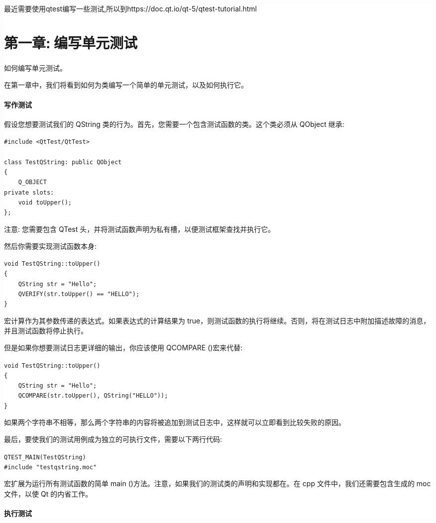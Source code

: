 最近需要使用qtest编写一些测试,所以到https://doc.qt.io/qt-5/qtest-tutorial.html

第一章: 编写单元测试
===========

如何编写单元测试。

在第一章中，我们将看到如何为类编写一个简单的单元测试，以及如何执行它。

#### 写作测试

假设您想要测试我们的 QString 类的行为。首先，您需要一个包含测试函数的类。这个类必须从 QObject 继承:

```
#include <QtTest/QtTest>

class TestQString: public QObject
{
    Q_OBJECT
private slots:
    void toUpper();
};
```

注意: 您需要包含 QTest 头，并将测试函数声明为私有槽，以便测试框架查找并执行它。

然后你需要实现测试函数本身:

```
void TestQString::toUpper()
{
    QString str = "Hello";
    QVERIFY(str.toUpper() == "HELLO");
}
```

宏计算作为其参数传递的表达式。如果表达式的计算结果为 true，则测试函数的执行将继续。否则，将在测试日志中附加描述故障的消息，并且测试函数将停止执行。

但是如果你想要测试日志更详细的输出，你应该使用 QCOMPARE ()宏来代替:

```
void TestQString::toUpper()
{
    QString str = "Hello";
    QCOMPARE(str.toUpper(), QString("HELLO"));
}
```

如果两个字符串不相等，那么两个字符串的内容将被追加到测试日志中，这样就可以立即看到比较失败的原因。

最后，要使我们的测试用例成为独立的可执行文件，需要以下两行代码:

```
QTEST_MAIN(TestQString)
#include "testqstring.moc"
```

宏扩展为运行所有测试函数的简单 main ()方法。注意，如果我们的测试类的声明和实现都在。在 cpp 文件中，我们还需要包含生成的 moc 文件，以使 Qt 的内省工作。

#### 执行测试
